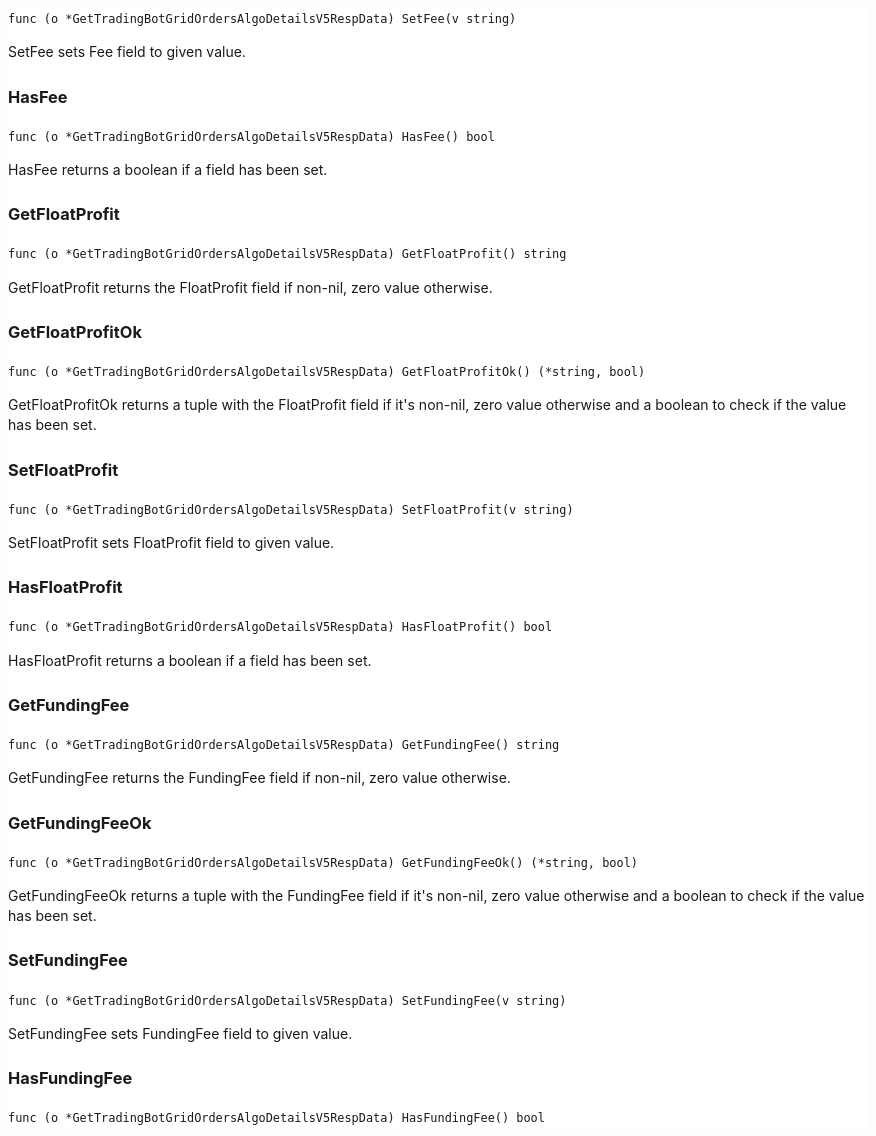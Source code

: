 `func (o *GetTradingBotGridOrdersAlgoDetailsV5RespData) SetFee(v string)`

SetFee sets Fee field to given value.

### HasFee

`func (o *GetTradingBotGridOrdersAlgoDetailsV5RespData) HasFee() bool`

HasFee returns a boolean if a field has been set.

### GetFloatProfit

`func (o *GetTradingBotGridOrdersAlgoDetailsV5RespData) GetFloatProfit() string`

GetFloatProfit returns the FloatProfit field if non-nil, zero value otherwise.

### GetFloatProfitOk

`func (o *GetTradingBotGridOrdersAlgoDetailsV5RespData) GetFloatProfitOk() (*string, bool)`

GetFloatProfitOk returns a tuple with the FloatProfit field if it's non-nil, zero value otherwise
and a boolean to check if the value has been set.

### SetFloatProfit

`func (o *GetTradingBotGridOrdersAlgoDetailsV5RespData) SetFloatProfit(v string)`

SetFloatProfit sets FloatProfit field to given value.

### HasFloatProfit

`func (o *GetTradingBotGridOrdersAlgoDetailsV5RespData) HasFloatProfit() bool`

HasFloatProfit returns a boolean if a field has been set.

### GetFundingFee

`func (o *GetTradingBotGridOrdersAlgoDetailsV5RespData) GetFundingFee() string`

GetFundingFee returns the FundingFee field if non-nil, zero value otherwise.

### GetFundingFeeOk

`func (o *GetTradingBotGridOrdersAlgoDetailsV5RespData) GetFundingFeeOk() (*string, bool)`

GetFundingFeeOk returns a tuple with the FundingFee field if it's non-nil, zero value otherwise
and a boolean to check if the value has been set.

### SetFundingFee

`func (o *GetTradingBotGridOrdersAlgoDetailsV5RespData) SetFundingFee(v string)`

SetFundingFee sets FundingFee field to given value.

### HasFundingFee

`func (o *GetTradingBotGridOrdersAlgoDetailsV5RespData) HasFundingFee() bool`

